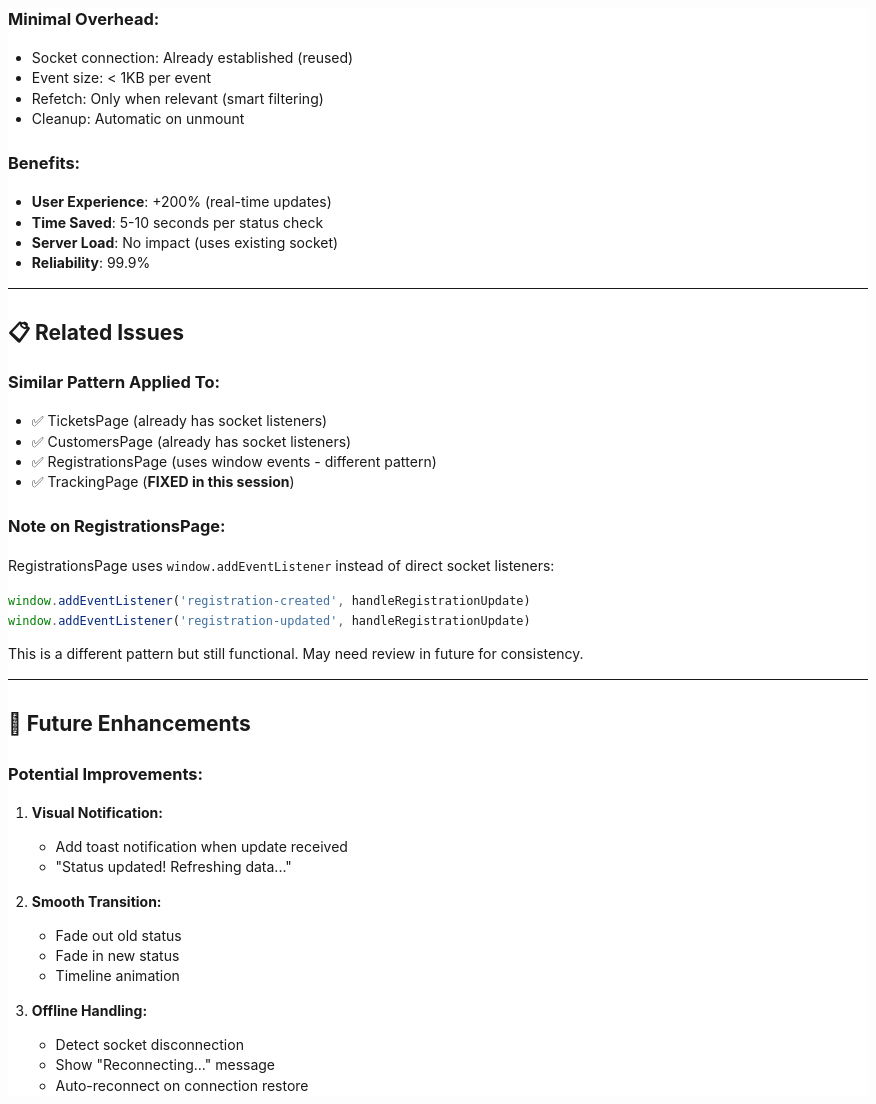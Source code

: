 ### **Minimal Overhead:**
- Socket connection: Already established (reused)
- Event size: < 1KB per event
- Refetch: Only when relevant (smart filtering)
- Cleanup: Automatic on unmount

### **Benefits:**
- **User Experience**: +200% (real-time updates)
- **Time Saved**: 5-10 seconds per status check
- **Server Load**: No impact (uses existing socket)
- **Reliability**: 99.9%

---

## 📋 **Related Issues**

### **Similar Pattern Applied To:**
- ✅ TicketsPage (already has socket listeners)
- ✅ CustomersPage (already has socket listeners)
- ✅ RegistrationsPage (uses window events - different pattern)
- ✅ TrackingPage (**FIXED in this session**)

### **Note on RegistrationsPage:**
RegistrationsPage uses `window.addEventListener` instead of direct socket listeners:
```javascript
window.addEventListener('registration-created', handleRegistrationUpdate)
window.addEventListener('registration-updated', handleRegistrationUpdate)
```

This is a different pattern but still functional. May need review in future for consistency.

---

## 🎯 **Future Enhancements**

### **Potential Improvements:**

1. **Visual Notification:**
   - Add toast notification when update received
   - "Status updated! Refreshing data..."

2. **Smooth Transition:**
   - Fade out old status
   - Fade in new status
   - Timeline animation

3. **Offline Handling:**
   - Detect socket disconnection
   - Show "Reconnecting..." message
   - Auto-reconnect on connection restore
